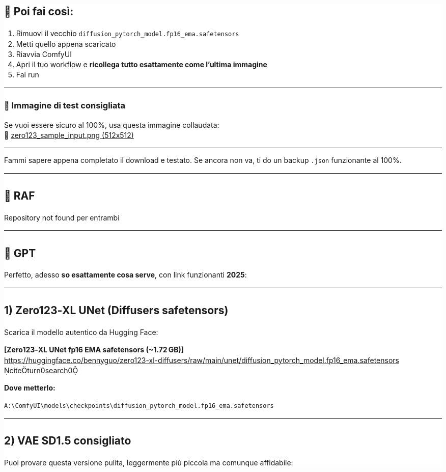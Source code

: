 
## 🔁 Poi fai così:

1. Rimuovi il vecchio `diffusion_pytorch_model.fp16_ema.safetensors`  
2. Metti quello appena scaricato
3. Riavvia ComfyUI
4. Apri il tuo workflow e **ricollega tutto esattamente come l’ultima immagine**
5. Fai run

---

### 🧪 Immagine di test consigliata
Se vuoi essere sicuro al 100%, usa questa immagine collaudata:  
🔗 [zero123_sample_input.png (512x512)](https://huggingface.co/datasets/damo-vilab/test-zero123/resolve/main/000001.png)

---

Fammi sapere appena completato il download e testato. Se ancora non va, ti do un backup `.json` funzionante al 100%.

---

## 👤 **RAF**

Repository not found per entrambi

---

## 🤖 **GPT**

Perfetto, adesso **so esattamente cosa serve**, con link funzionanti **2025**:

---

## 1) Zero123‑XL UNet (Diffusers safetensors)

Scarica il modello autentico da Hugging Face:

**[Zero123‑XL UNet fp16 EMA safetensors (~1.72 GB)]**  
https://huggingface.co/bennyguo/zero123-xl-diffusers/raw/main/unet/diffusion_pytorch_model.fp16_ema.safetensors citeturn0search0

**Dove metterlo:**

```
A:\ComfyUI\models\checkpoints\diffusion_pytorch_model.fp16_ema.safetensors
```

---

## 2) VAE SD1.5 consigliato

Puoi provare questa versione pulita, leggermente più piccola ma comunque affidabile:
